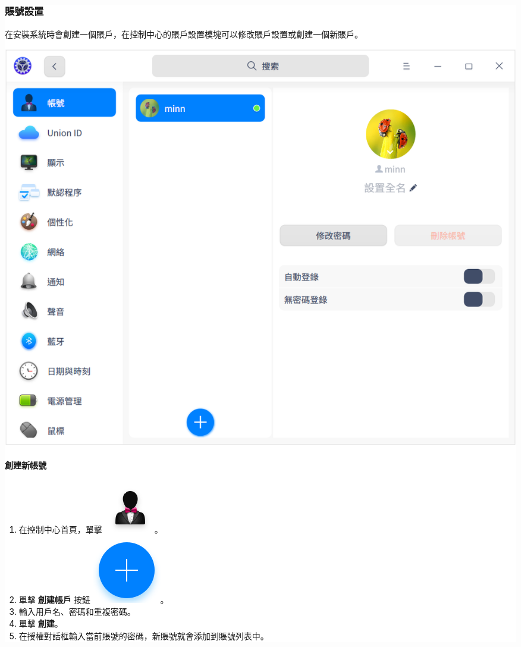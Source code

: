 ### 賬號設置

在安裝系統時會創建一個賬戶，在控制中心的賬戶設置模塊可以修改賬戶設置或創建一個新賬戶。

![0|account](fig/account.png)

#### 創建新帳號

1. 在控制中心首頁，單擊 ![account_normal](../common/account_normal.svg)。
2. 單擊 **創建帳戶** 按鈕 ![add](../common/add.svg)。
3. 輸入用戶名、密碼和重複密碼。
4. 單擊 **創建**。
5. 在授權對話框輸入當前賬號的密碼，新賬號就會添加到賬號列表中。
